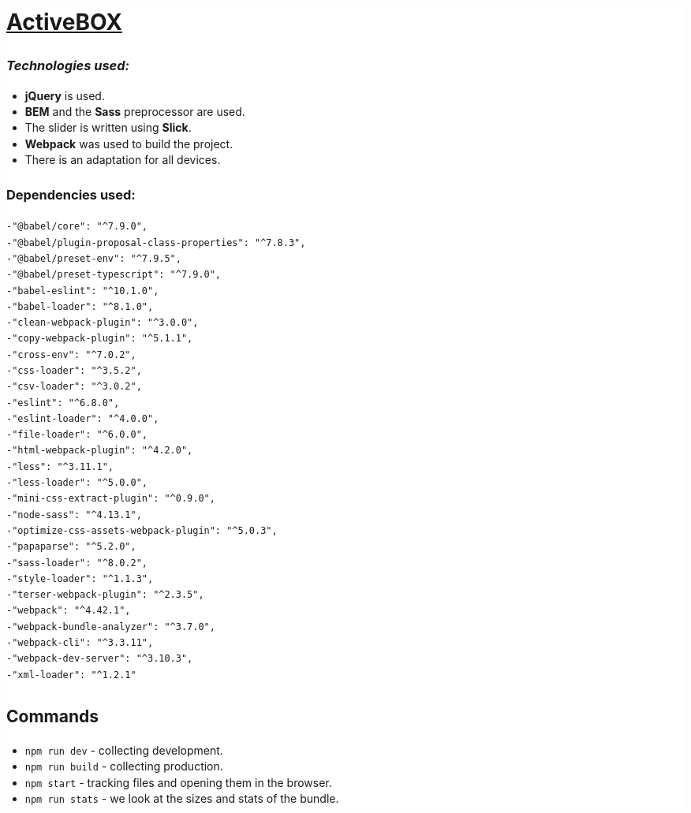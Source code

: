 # [ActiveBOX](https://mkaell.github.io/FE17-Second-Project/dist)

### _Technologies used:_ 
- **jQuery** is used.
- **BEM** and the **Sass** preprocessor are used.
- The slider is written using **Slick**.
- **Webpack** was used to build the project.
-  There is an adaptation for all devices.

### Dependencies used:
```
-"@babel/core": "^7.9.0",
-"@babel/plugin-proposal-class-properties": "^7.8.3",
-"@babel/preset-env": "^7.9.5",
-"@babel/preset-typescript": "^7.9.0",
-"babel-eslint": "^10.1.0",
-"babel-loader": "^8.1.0",
-"clean-webpack-plugin": "^3.0.0",
-"copy-webpack-plugin": "^5.1.1",
-"cross-env": "^7.0.2",
-"css-loader": "^3.5.2",
-"csv-loader": "^3.0.2",
-"eslint": "^6.8.0",
-"eslint-loader": "^4.0.0",
-"file-loader": "^6.0.0",
-"html-webpack-plugin": "^4.2.0",
-"less": "^3.11.1",
-"less-loader": "^5.0.0",
-"mini-css-extract-plugin": "^0.9.0",
-"node-sass": "^4.13.1",
-"optimize-css-assets-webpack-plugin": "^5.0.3",
-"papaparse": "^5.2.0",
-"sass-loader": "^8.0.2",
-"style-loader": "^1.1.3",
-"terser-webpack-plugin": "^2.3.5",
-"webpack": "^4.42.1",
-"webpack-bundle-analyzer": "^3.7.0",
-"webpack-cli": "^3.3.11",
-"webpack-dev-server": "^3.10.3",
-"xml-loader": "^1.2.1"
```

## Commands

* ```npm run dev``` - collecting development.
* ```npm run build``` - collecting production.
* ```npm start``` - tracking files and opening them in the browser.
* ```npm run stats``` - we look at the sizes and stats of the bundle.
